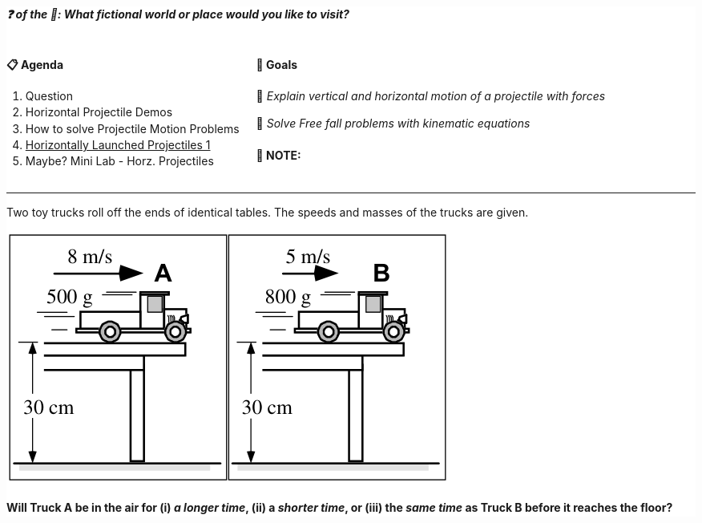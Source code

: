 ##### **❓ of the 📅**: What fictional world or place would you like to visit?

<div class = "columns">
<div>

#### 📋 Agenda

1. Question 
2. Horizontal Projectile Demos
3. How to solve Projectile Motion Problems 
4. [Horizontally Launched Projectiles 1](https://www.physicsclassroom.com/calcpad/launch/CPVP12)
5. Maybe? Mini Lab - Horz. Projectiles

</div>

<div>

#### 🎯 Goals 

🥅 _Explain vertical and horizontal motion of a projectile with forces_

🥅 _Solve Free fall problems with kinematic equations_


#### 🚨 NOTE:

</div>

</div>

---

Two toy trucks roll off the ends of identical tables. The speeds and masses of the trucks are given.

![center](../images/Kinematics/horzprojec1.png)

**Will Truck A be in the air for (i) _a longer time_, (ii) a _shorter time_, or (iii) the _same time_ as Truck B before it reaches the floor?**
